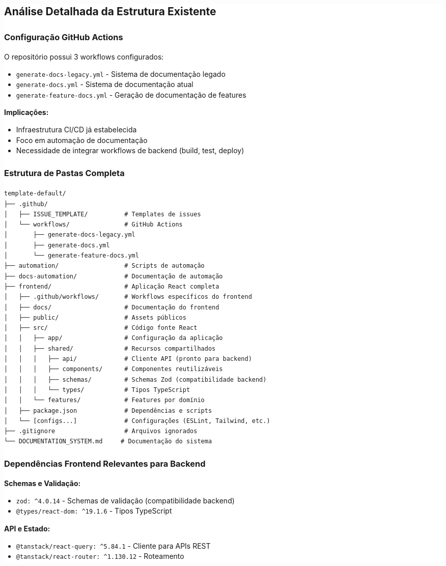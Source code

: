 ## Análise Detalhada da Estrutura Existente

### Configuração GitHub Actions
O repositório possui 3 workflows configurados:
- `generate-docs-legacy.yml` - Sistema de documentação legado
- `generate-docs.yml` - Sistema de documentação atual
- `generate-feature-docs.yml` - Geração de documentação de features

**Implicações:**
- Infraestrutura CI/CD já estabelecida
- Foco em automação de documentação
- Necessidade de integrar workflows de backend (build, test, deploy)

### Estrutura de Pastas Completa
```
template-default/
├── .github/
│   ├── ISSUE_TEMPLATE/          # Templates de issues
│   └── workflows/               # GitHub Actions
│       ├── generate-docs-legacy.yml
│       ├── generate-docs.yml
│       └── generate-feature-docs.yml
├── automation/                  # Scripts de automação
├── docs-automation/             # Documentação de automação
├── frontend/                    # Aplicação React completa
│   ├── .github/workflows/       # Workflows específicos do frontend
│   ├── docs/                    # Documentação do frontend
│   ├── public/                  # Assets públicos
│   ├── src/                     # Código fonte React
│   │   ├── app/                 # Configuração da aplicação
│   │   ├── shared/              # Recursos compartilhados
│   │   │   ├── api/             # Cliente API (pronto para backend)
│   │   │   ├── components/      # Componentes reutilizáveis
│   │   │   ├── schemas/         # Schemas Zod (compatibilidade backend)
│   │   │   └── types/           # Tipos TypeScript
│   │   └── features/            # Features por domínio
│   ├── package.json             # Dependências e scripts
│   └── [configs...]             # Configurações (ESLint, Tailwind, etc.)
├── .gitignore                   # Arquivos ignorados
└── DOCUMENTATION_SYSTEM.md     # Documentação do sistema
```

### Dependências Frontend Relevantes para Backend
**Schemas e Validação:**
- `zod: ^4.0.14` - Schemas de validação (compatibilidade backend)
- `@types/react-dom: ^19.1.6` - Tipos TypeScript

**API e Estado:**
- `@tanstack/react-query: ^5.84.1` - Cliente para APIs REST
- `@tanstack/react-router: ^1.130.12` - Roteamento
